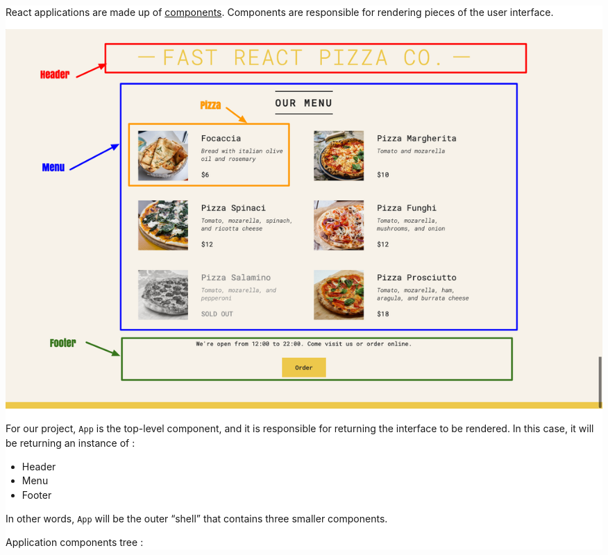 React applications are made up of [components](https://github.com/hermkan/code-journey-notes/blob/main/notes/04-building-UI/02-react/01-react-introduction/Part%20I/3.react-components.md#whats-a-component). Components are responsible for rendering pieces of the user interface.

![Components](./assets/components-page.png)

For our project, `App` is the top-level component, and it is responsible for returning the interface to be rendered. In this case, it will be returning an instance of :

- Header
- Menu
- Footer

In other words, `App` will be the outer “shell” that contains three smaller components.

Application components tree :
